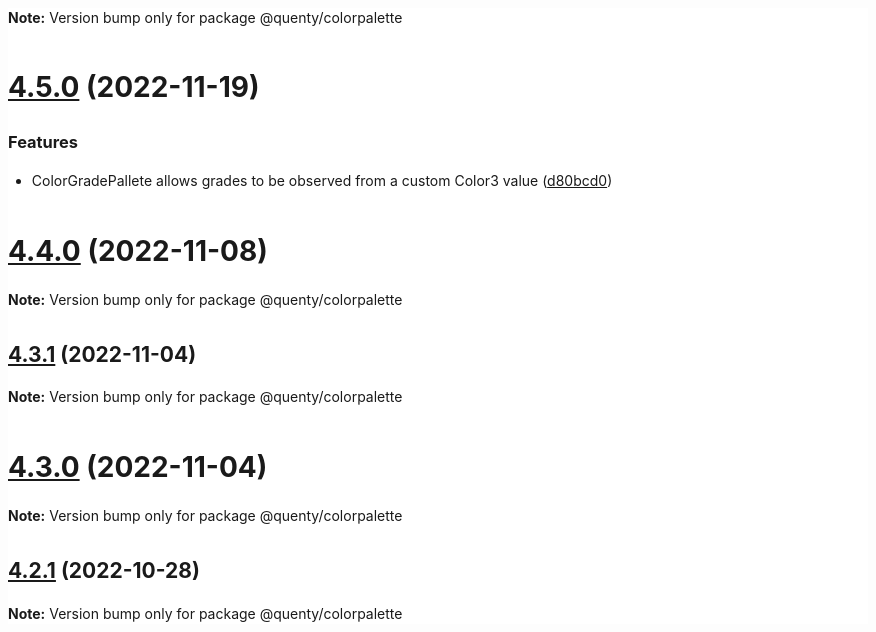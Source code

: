 **Note:** Version bump only for package @quenty/colorpalette





# [4.5.0](https://github.com/Quenty/NevermoreEngine/compare/@quenty/colorpalette@4.4.0...@quenty/colorpalette@4.5.0) (2022-11-19)


### Features

* ColorGradePallete allows grades to be observed from a custom Color3 value ([d80bcd0](https://github.com/Quenty/NevermoreEngine/commit/d80bcd0af2e745a4881bdb02cd96443423cda59c))





# [4.4.0](https://github.com/Quenty/NevermoreEngine/compare/@quenty/colorpalette@4.3.1...@quenty/colorpalette@4.4.0) (2022-11-08)

**Note:** Version bump only for package @quenty/colorpalette





## [4.3.1](https://github.com/Quenty/NevermoreEngine/compare/@quenty/colorpalette@4.3.0...@quenty/colorpalette@4.3.1) (2022-11-04)

**Note:** Version bump only for package @quenty/colorpalette





# [4.3.0](https://github.com/Quenty/NevermoreEngine/compare/@quenty/colorpalette@4.2.1...@quenty/colorpalette@4.3.0) (2022-11-04)

**Note:** Version bump only for package @quenty/colorpalette





## [4.2.1](https://github.com/Quenty/NevermoreEngine/compare/@quenty/colorpalette@4.2.0...@quenty/colorpalette@4.2.1) (2022-10-28)

**Note:** Version bump only for package @quenty/colorpalette




